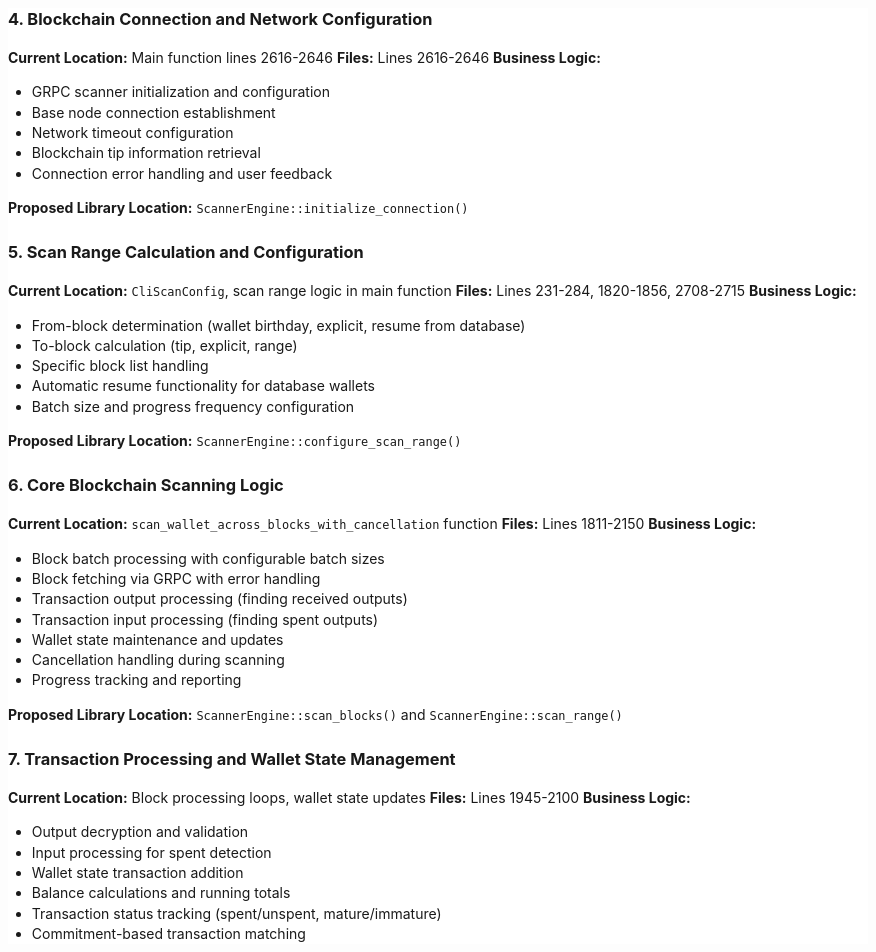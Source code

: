 ### 4. Blockchain Connection and Network Configuration

**Current Location:** Main function lines 2616-2646
**Files:** Lines 2616-2646
**Business Logic:**
- GRPC scanner initialization and configuration
- Base node connection establishment
- Network timeout configuration
- Blockchain tip information retrieval
- Connection error handling and user feedback

**Proposed Library Location:** `ScannerEngine::initialize_connection()`

### 5. Scan Range Calculation and Configuration

**Current Location:** `CliScanConfig`, scan range logic in main function
**Files:** Lines 231-284, 1820-1856, 2708-2715
**Business Logic:**
- From-block determination (wallet birthday, explicit, resume from database)
- To-block calculation (tip, explicit, range)
- Specific block list handling
- Automatic resume functionality for database wallets
- Batch size and progress frequency configuration

**Proposed Library Location:** `ScannerEngine::configure_scan_range()`

### 6. Core Blockchain Scanning Logic

**Current Location:** `scan_wallet_across_blocks_with_cancellation` function
**Files:** Lines 1811-2150
**Business Logic:**
- Block batch processing with configurable batch sizes
- Block fetching via GRPC with error handling
- Transaction output processing (finding received outputs)
- Transaction input processing (finding spent outputs)
- Wallet state maintenance and updates
- Cancellation handling during scanning
- Progress tracking and reporting

**Proposed Library Location:** `ScannerEngine::scan_blocks()` and `ScannerEngine::scan_range()`

### 7. Transaction Processing and Wallet State Management

**Current Location:** Block processing loops, wallet state updates
**Files:** Lines 1945-2100
**Business Logic:**
- Output decryption and validation
- Input processing for spent detection
- Wallet state transaction addition
- Balance calculations and running totals
- Transaction status tracking (spent/unspent, mature/immature)
- Commitment-based transaction matching
